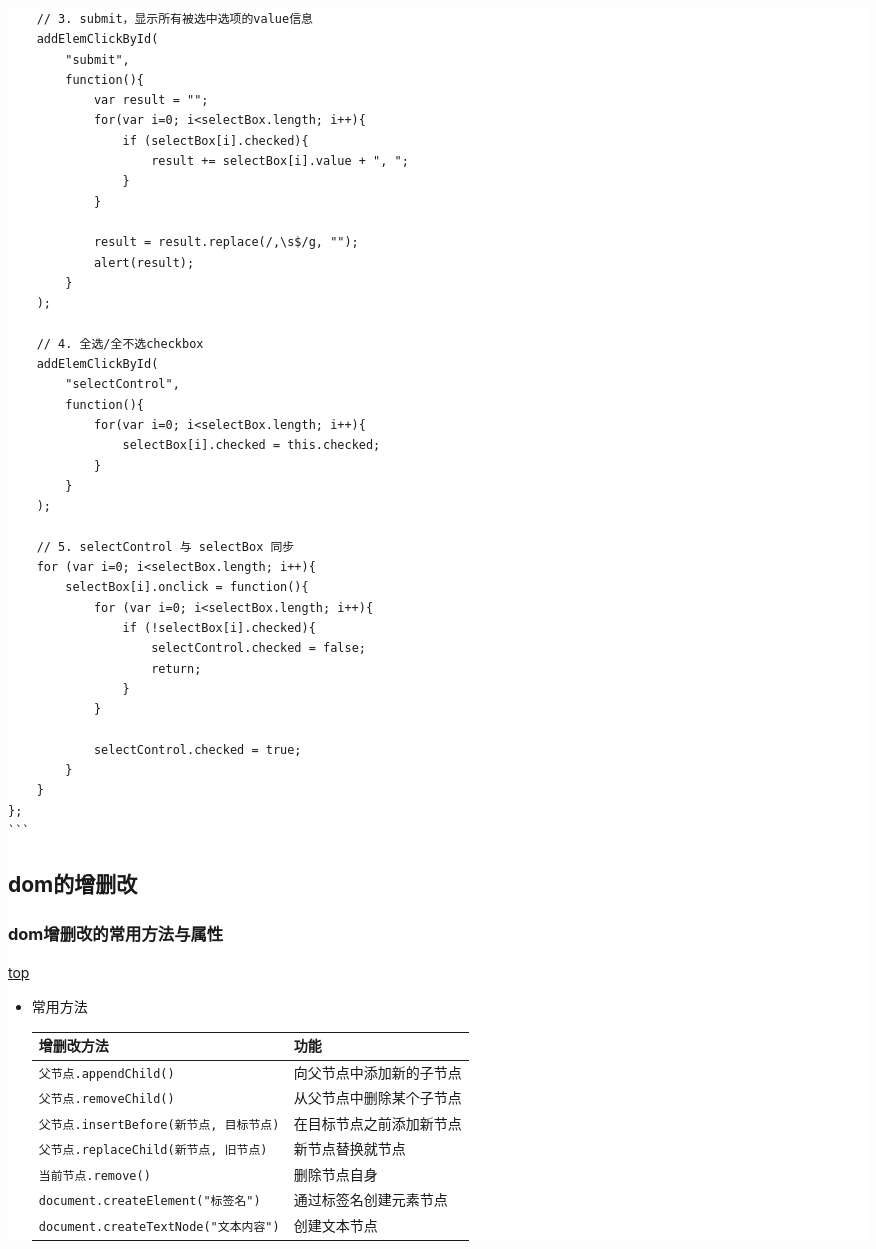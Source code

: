         // 3. submit，显示所有被选中选项的value信息
        addElemClickById(
            "submit",
            function(){
                var result = "";
                for(var i=0; i<selectBox.length; i++){
                    if (selectBox[i].checked){
                        result += selectBox[i].value + ", ";
                    }
                }

                result = result.replace(/,\s$/g, "");
                alert(result);
            }
        );

        // 4. 全选/全不选checkbox
        addElemClickById(
            "selectControl",
            function(){
                for(var i=0; i<selectBox.length; i++){
                    selectBox[i].checked = this.checked;
                }
            }
        );
        
        // 5. selectControl 与 selectBox 同步
        for (var i=0; i<selectBox.length; i++){
            selectBox[i].onclick = function(){
                for (var i=0; i<selectBox.length; i++){
                    if (!selectBox[i].checked){
                        selectControl.checked = false;
                        return;
                    }
                }

                selectControl.checked = true;
            }
        }
    };
    ```

## dom的增删改
### dom增删改的常用方法与属性
[top](#catalog)
- 常用方法

    |增删改方法|功能|
    |-|-|
    |`父节点.appendChild()`|向父节点中添加新的子节点|
    |`父节点.removeChild()`|从父节点中删除某个子节点|
    |`父节点.insertBefore(新节点, 目标节点)`|在目标节点之前添加新节点|
    |`父节点.replaceChild(新节点, 旧节点)`|新节点替换就节点|
    |`当前节点.remove()`|删除节点自身|
    |`document.createElement("标签名")`|通过标签名创建元素节点|
    |`document.createTextNode("文本内容")`|创建文本节点|
